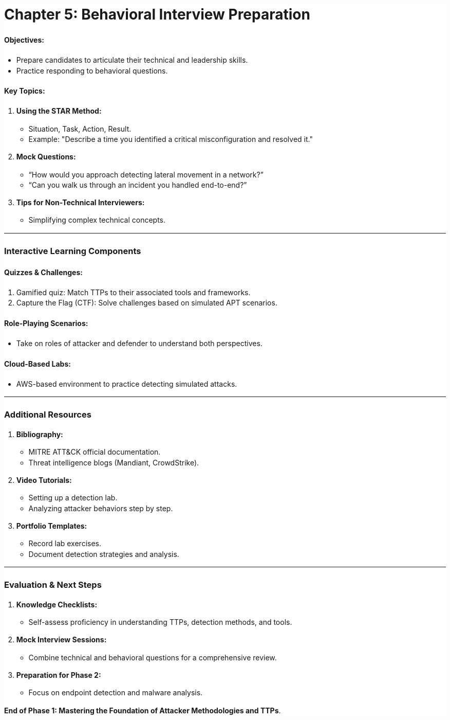 
# **Chapter 5: Behavioral Interview Preparation**
#### Objectives:
- Prepare candidates to articulate their technical and leadership skills.
- Practice responding to behavioral questions.

#### Key Topics:
1. **Using the STAR Method:**
   - Situation, Task, Action, Result.
   - Example: "Describe a time you identified a critical misconfiguration and resolved it."

2. **Mock Questions:**
   - “How would you approach detecting lateral movement in a network?”
   - “Can you walk us through an incident you handled end-to-end?”

3. **Tips for Non-Technical Interviewers:**
   - Simplifying complex technical concepts.

---

### **Interactive Learning Components**
#### Quizzes & Challenges:
1. Gamified quiz: Match TTPs to their associated tools and frameworks.
2. Capture the Flag (CTF): Solve challenges based on simulated APT scenarios.

#### Role-Playing Scenarios:
- Take on roles of attacker and defender to understand both perspectives.

#### Cloud-Based Labs:
- AWS-based environment to practice detecting simulated attacks.

---

### **Additional Resources**
1. **Bibliography:**
   - MITRE ATT&CK official documentation.
   - Threat intelligence blogs (Mandiant, CrowdStrike).

2. **Video Tutorials:**
   - Setting up a detection lab.
   - Analyzing attacker behaviors step by step.

3. **Portfolio Templates:**
   - Record lab exercises.
   - Document detection strategies and analysis.

---

### **Evaluation & Next Steps**
1. **Knowledge Checklists:**
   - Self-assess proficiency in understanding TTPs, detection methods, and tools.

2. **Mock Interview Sessions:**
   - Combine technical and behavioral questions for a comprehensive review.

3. **Preparation for Phase 2:**
   - Focus on endpoint detection and malware analysis.

**End of Phase 1: Mastering the Foundation of Attacker Methodologies and TTPs**.

